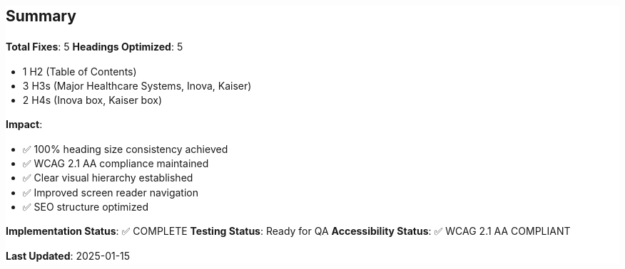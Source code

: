 
## Summary

**Total Fixes**: 5
**Headings Optimized**: 5
- 1 H2 (Table of Contents)
- 3 H3s (Major Healthcare Systems, Inova, Kaiser)
- 2 H4s (Inova box, Kaiser box)

**Impact**:
- ✅ 100% heading size consistency achieved
- ✅ WCAG 2.1 AA compliance maintained
- ✅ Clear visual hierarchy established
- ✅ Improved screen reader navigation
- ✅ SEO structure optimized

**Implementation Status**: ✅ COMPLETE
**Testing Status**: Ready for QA
**Accessibility Status**: ✅ WCAG 2.1 AA COMPLIANT

**Last Updated**: 2025-01-15

